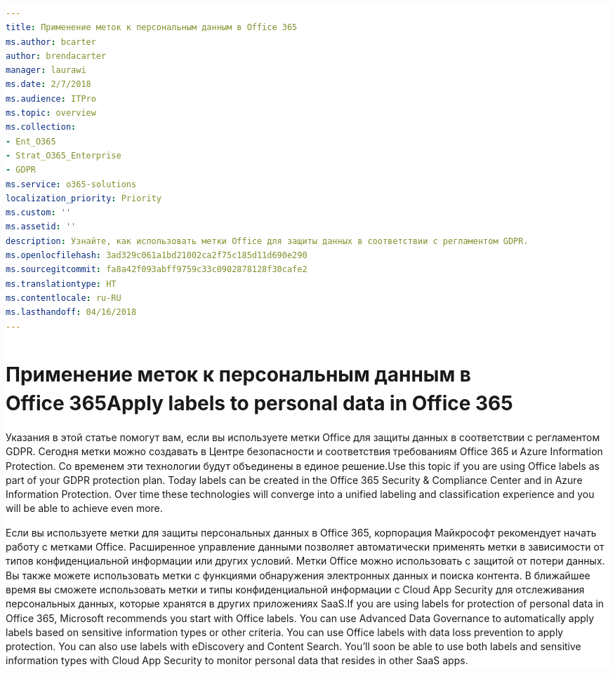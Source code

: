```yaml
---
title: Применение меток к персональным данным в Office 365
ms.author: bcarter
author: brendacarter
manager: laurawi
ms.date: 2/7/2018
ms.audience: ITPro
ms.topic: overview
ms.collection:
- Ent_O365
- Strat_O365_Enterprise
- GDPR
ms.service: o365-solutions
localization_priority: Priority
ms.custom: ''
ms.assetid: ''
description: Узнайте, как использовать метки Office для защиты данных в соответствии с регламентом GDPR.
ms.openlocfilehash: 3ad329c061a1bd21002ca2f75c185d11d690e290
ms.sourcegitcommit: fa8a42f093abff9759c33c0902878128f30cafe2
ms.translationtype: HT
ms.contentlocale: ru-RU
ms.lasthandoff: 04/16/2018
---
```

# <a name="apply-labels-to-personal-data-in-office-365"></a><span data-ttu-id="db7a3-103">Применение меток к персональным данным в Office 365</span><span class="sxs-lookup"><span data-stu-id="db7a3-103">Apply labels to personal data in Office 365</span></span>

 <span data-ttu-id="db7a3-p101">Указания в этой статье помогут вам, если вы используете метки Office для защиты данных в соответствии с регламентом GDPR. Сегодня метки можно создавать в Центре безопасности и соответствия требованиям Office 365 и Azure Information Protection. Со временем эти технологии будут объединены в единое решение.</span><span class="sxs-lookup"><span data-stu-id="db7a3-p101">Use this topic if you are using Office labels as part of your GDPR protection plan. Today labels can be created in the Office 365 Security & Compliance Center and in Azure Information Protection. Over time these technologies will converge into a unified labeling and classification experience and you will be able to achieve even more.</span></span>

<span data-ttu-id="db7a3-p102">Если вы используете метки для защиты персональных данных в Office 365, корпорация Майкрософт рекомендует начать работу с метками Office. Расширенное управление данными позволяет автоматически применять метки в зависимости от типов конфиденциальной информации или других условий. Метки Office можно использовать с защитой от потери данных. Вы также можете использовать метки с функциями обнаружения электронных данных и поиска контента. В ближайшее время вы сможете использовать метки и типы конфиденциальной информации с Cloud App Security для отслеживания персональных данных, которые хранятся в других приложениях SaaS.</span><span class="sxs-lookup"><span data-stu-id="db7a3-p102">If you are using labels for protection of personal data in Office 365, Microsoft recommends you start with Office labels. You can use Advanced Data Governance to automatically apply labels based on sensitive information types or other criteria. You can use Office labels with data loss prevention to apply protection. You can also use labels with eDiscovery and Content Search. You’ll soon be able to use both labels and sensitive information types with Cloud App Security to monitor personal data that resides in other SaaS apps.</span></span>
